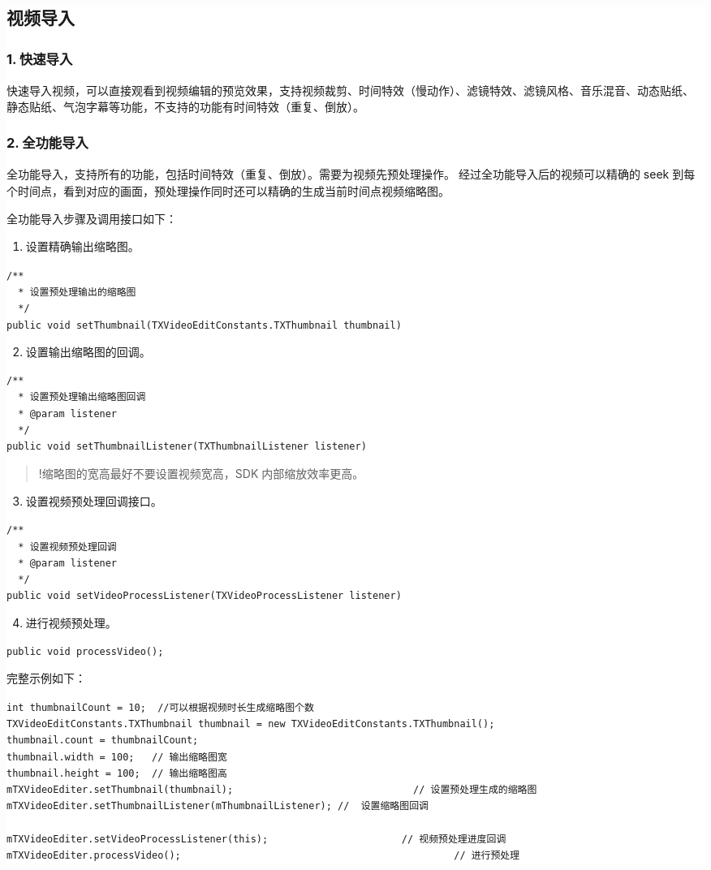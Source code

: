 ## 视频导入
### 1. 快速导入
快速导入视频，可以直接观看到视频编辑的预览效果，支持视频裁剪、时间特效（慢动作）、滤镜特效、滤镜风格、音乐混音、动态贴纸、静态贴纸、气泡字幕等功能，不支持的功能有时间特效（重复、倒放）。

[](id:p1)
### 2. 全功能导入
全功能导入，支持所有的功能，包括时间特效（重复、倒放）。需要为视频先预处理操作。
经过全功能导入后的视频可以精确的 seek 到每个时间点，看到对应的画面，预处理操作同时还可以精确的生成当前时间点视频缩略图。

全功能导入步骤及调用接口如下：
1. 设置精确输出缩略图。
```
/**
  * 设置预处理输出的缩略图
  */
public void setThumbnail(TXVideoEditConstants.TXThumbnail thumbnail)
```
2. 设置输出缩略图的回调。
```
/**
  * 设置预处理输出缩略图回调
  * @param listener
  */
public void setThumbnailListener(TXThumbnailListener listener)
```
>!缩略图的宽高最好不要设置视频宽高，SDK 内部缩放效率更高。
3. 设置视频预处理回调接口。
```
/**
  * 设置视频预处理回调
  * @param listener
  */
public void setVideoProcessListener(TXVideoProcessListener listener)
```
4. 进行视频预处理。
```
public void processVideo();
```

完整示例如下：
```
int thumbnailCount = 10;  //可以根据视频时长生成缩略图个数
TXVideoEditConstants.TXThumbnail thumbnail = new TXVideoEditConstants.TXThumbnail();
thumbnail.count = thumbnailCount;
thumbnail.width = 100;   // 输出缩略图宽
thumbnail.height = 100;  // 输出缩略图高
mTXVideoEditer.setThumbnail(thumbnail);                               // 设置预处理生成的缩略图
mTXVideoEditer.setThumbnailListener(mThumbnailListener); //  设置缩略图回调

mTXVideoEditer.setVideoProcessListener(this);                       // 视频预处理进度回调
mTXVideoEditer.processVideo();                                               // 进行预处理
```
